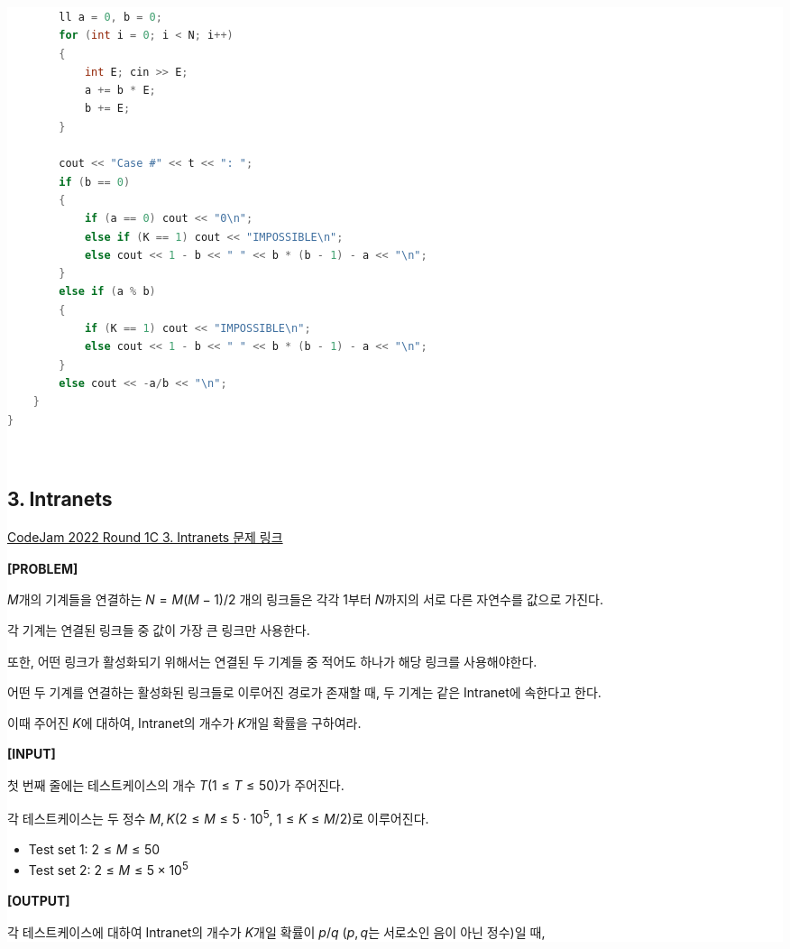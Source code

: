 ```cpp
        ll a = 0, b = 0;
        for (int i = 0; i < N; i++)
        {
            int E; cin >> E;
            a += b * E;
            b += E;
        }
        
        cout << "Case #" << t << ": ";
        if (b == 0)
        {
            if (a == 0) cout << "0\n";
            else if (K == 1) cout << "IMPOSSIBLE\n";
            else cout << 1 - b << " " << b * (b - 1) - a << "\n";
        }
        else if (a % b)
        {
            if (K == 1) cout << "IMPOSSIBLE\n";
            else cout << 1 - b << " " << b * (b - 1) - a << "\n";
        }
        else cout << -a/b << "\n";
    }
}
```

<br/>

## 3. Intranets

[CodeJam 2022 Round 1C 3. Intranets 문제 링크](https://codingcompetitions.withgoogle.com/codejam/round/0000000000877b42/0000000000afeb38)

**[PROBLEM]**

$M$개의 기계들을 연결하는 $N = M(M-1)/2$ 개의 링크들은 각각 $1$부터 $N$까지의 서로 다른 자연수를 값으로 가진다.

각 기계는 연결된 링크들 중 값이 가장 큰 링크만 사용한다.

또한, 어떤 링크가 활성화되기 위해서는 연결된 두 기계들 중 적어도 하나가 해당 링크를 사용해야한다.

어떤 두 기계를 연결하는 활성화된 링크들로 이루어진 경로가 존재할 때, 두 기계는 같은 Intranet에 속한다고 한다.

이때 주어진 $K$에 대하여, Intranet의 개수가 $K$개일 확률을 구하여라.

**[INPUT]**

첫 번째 줄에는 테스트케이스의 개수 $T$($1 \leq T \leq 50$)가 주어진다.

각 테스트케이스는 두 정수 $M, K$($2 \leq M \leq 5 \cdot 10^5$, $1 \leq K \leq M/2$)로 이루어진다.

- Test set 1: $2 \leq M \leq 50$
- Test set 2: $2 \leq M \leq 5 \times 10^5$

**[OUTPUT]**

각 테스트케이스에 대하여 Intranet의 개수가 $K$개일 확률이 $p / q$ ($p, q$는 서로소인 음이 아닌 정수)일 때,
